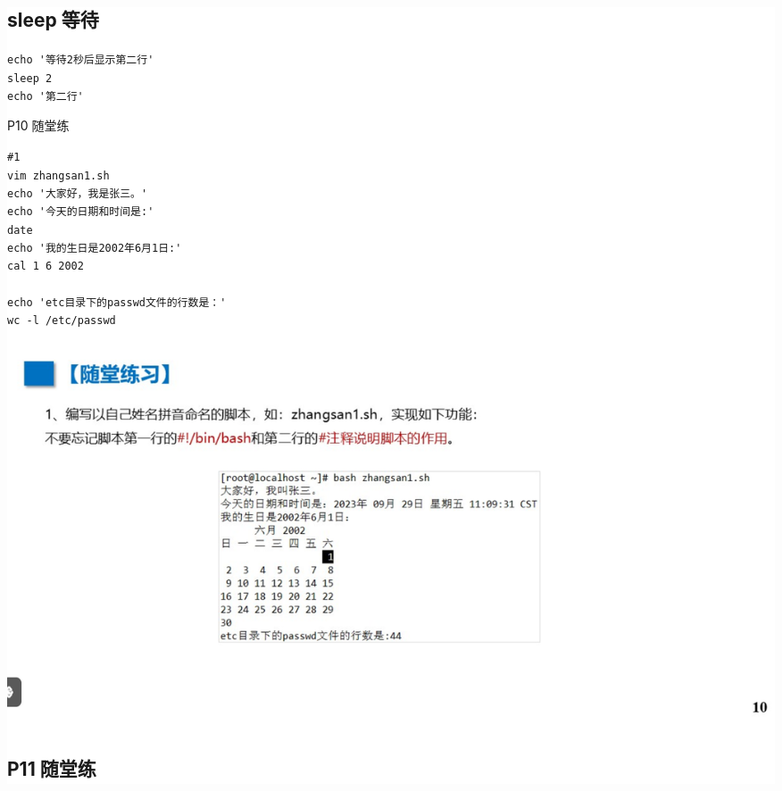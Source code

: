 

## sleep	等待 

```
echo '等待2秒后显示第二行'
sleep 2
echo '第二行'
```



P10 随堂练

```
#1
vim zhangsan1.sh
echo '大家好，我是张三。'
echo '今天的日期和时间是:'
date
echo '我的生日是2002年6月1日:'
cal 1 6 2002

echo 'etc目录下的passwd文件的行数是：'
wc -l /etc/passwd 

```

![image-20241102154432589](png/image-20241102154432589.png)



## P11 随堂练

